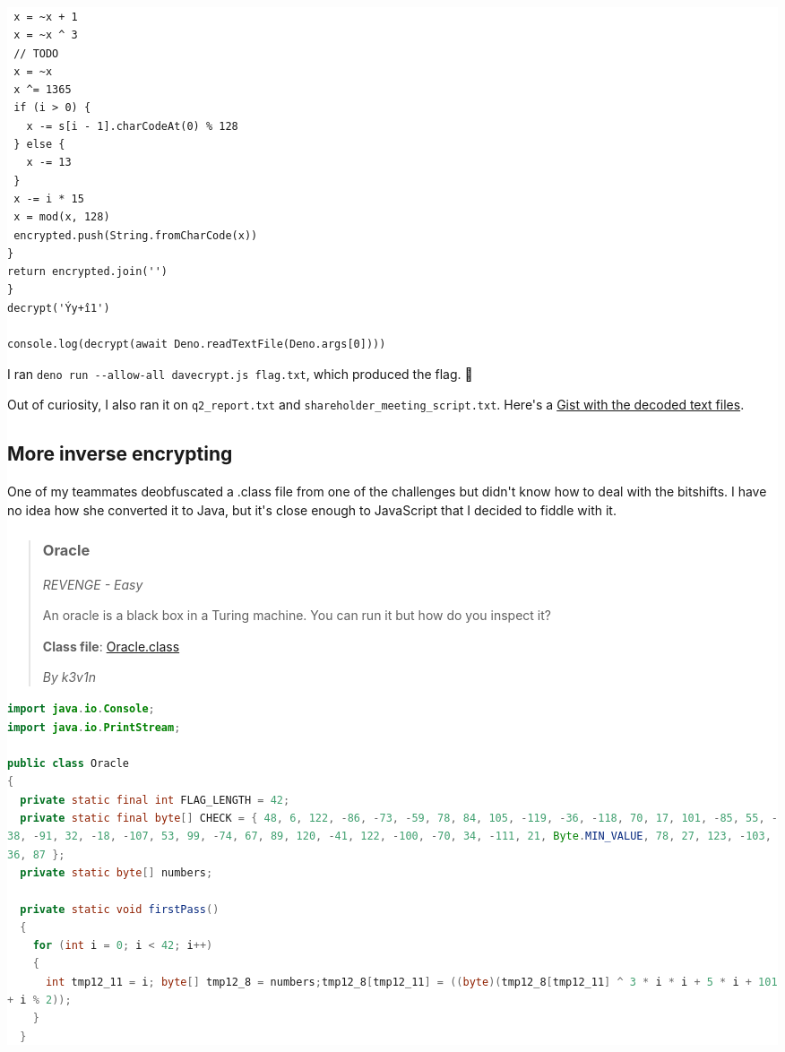    ```
    x = ~x + 1
    x = ~x ^ 3
    // TODO
    x = ~x
    x ^= 1365
    if (i > 0) {
      x -= s[i - 1].charCodeAt(0) % 128
    } else {
      x -= 13
    }
    x -= i * 15
    x = mod(x, 128)
    encrypted.push(String.fromCharCode(x))
  }
  return encrypted.join('')
}
decrypt('Ýy+î1')

console.log(decrypt(await Deno.readTextFile(Deno.args[0])))
```

I ran `deno run --allow-all davecrypt.js flag.txt`, which produced the flag. 🎉

Out of curiosity, I also ran it on `q2_report.txt` and `shareholder_meeting_script.txt`. Here's a [Gist with the decoded text files](https://gist.github.com/SheepTester/33ca50477602616e43bd8d441482c43b).

## More inverse encrypting

One of my teammates deobfuscated a .class file from one of the challenges but didn't know how to deal with the bitshifts. I have no idea how she converted it to Java, but it's close enough to JavaScript that I decided to fiddle with it.

> ### Oracle
>
> _REVENGE - Easy_
>
> An oracle is a black box in a Turing machine. You can run it but how do you inspect it?
>
> **Class file**: [Oracle.class](https://github.com/acmucsd/sdctf-2022/blob/main/revenge/easy%20-%20oracle/Oracle.java)
>
> _By k3v1n_

```java
import java.io.Console;
import java.io.PrintStream;

public class Oracle
{
  private static final int FLAG_LENGTH = 42;
  private static final byte[] CHECK = { 48, 6, 122, -86, -73, -59, 78, 84, 105, -119, -36, -118, 70, 17, 101, -85, 55, -38, -91, 32, -18, -107, 53, 99, -74, 67, 89, 120, -41, 122, -100, -70, 34, -111, 21, Byte.MIN_VALUE, 78, 27, 123, -103, 36, 87 };
  private static byte[] numbers;

  private static void firstPass()
  {
    for (int i = 0; i < 42; i++)
    {
      int tmp12_11 = i; byte[] tmp12_8 = numbers;tmp12_8[tmp12_11] = ((byte)(tmp12_8[tmp12_11] ^ 3 * i * i + 5 * i + 101 + i % 2));
    }
  }

```